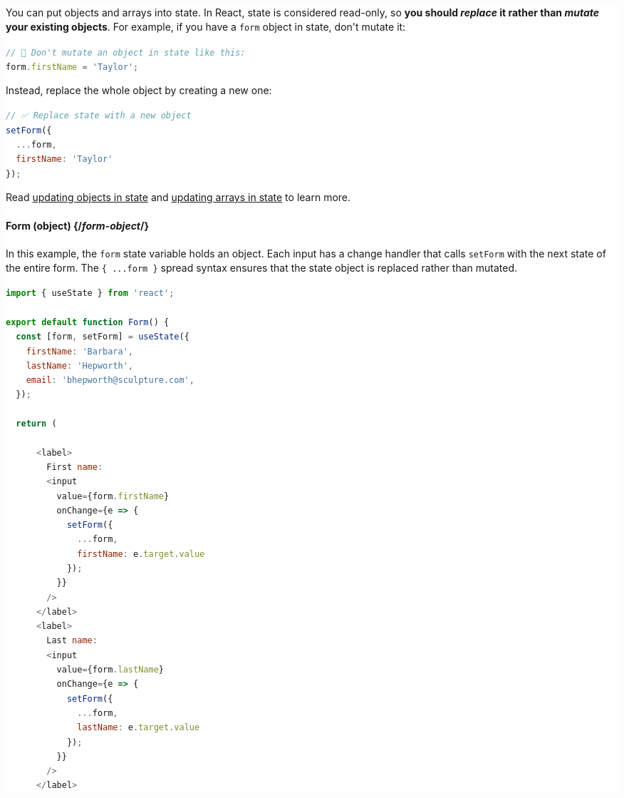 You can put objects and arrays into state. In React, state is considered read-only, so **you should *replace* it rather than *mutate* your existing objects**. For example, if you have a `form` object in state, don't mutate it:

```js
// 🚩 Don't mutate an object in state like this:
form.firstName = 'Taylor';
```

Instead, replace the whole object by creating a new one:

```js
// ✅ Replace state with a new object
setForm({
  ...form,
  firstName: 'Taylor'
});
```

Read [updating objects in state](/learn/updating-objects-in-state) and [updating arrays in state](/learn/updating-arrays-in-state) to learn more.

<Recipes titleText="Examples of objects and arrays in state" titleId="examples-objects">

#### Form (object) {/*form-object*/}

In this example, the `form` state variable holds an object. Each input has a change handler that calls `setForm` with the next state of the entire form. The `{ ...form }` spread syntax ensures that the state object is replaced rather than mutated.

<Sandpack>

```js
import { useState } from 'react';

export default function Form() {
  const [form, setForm] = useState({
    firstName: 'Barbara',
    lastName: 'Hepworth',
    email: 'bhepworth@sculpture.com',
  });

  return (
    
      <label>
        First name:
        <input
          value={form.firstName}
          onChange={e => {
            setForm({
              ...form,
              firstName: e.target.value
            });
          }}
        />
      </label>
      <label>
        Last name:
        <input
          value={form.lastName}
          onChange={e => {
            setForm({
              ...form,
              lastName: e.target.value
            });
          }}
        />
      </label>
```